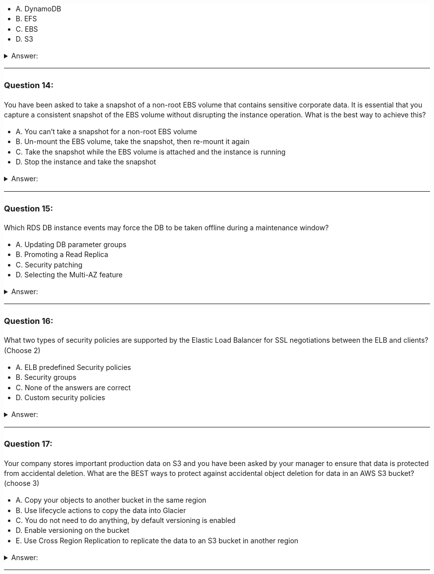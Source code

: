 - A. DynamoDB
- B. EFS 
- C. EBS
- D. S3

<details><summary>Answer:</summary></details><hr>

### Question 14: 

You have been asked to take a snapshot of a non-root EBS volume that contains sensitive corporate data. It is essential that you capture a consistent snapshot of the EBS volume without disrupting the instance operation. What is the best way to achieve this?

- A. You can’t take a snapshot for a non-root EBS volume
- B. Un-mount the EBS volume, take the snapshot, then re-mount it again 
- C. Take the snapshot while the EBS volume is attached and the instance is running
- D. Stop the instance and take the snapshot

<details><summary>Answer:</summary></details><hr>

### Question 15: 

Which RDS DB instance events may force the DB to be taken offline during a maintenance window?

- A. Updating DB parameter groups
- B. Promoting a Read Replica
- C. Security patching 
- D. Selecting the Multi-AZ feature

<details><summary>Answer:</summary></details><hr>

### Question 16: 

What two types of security policies are supported by the Elastic Load Balancer for SSL negotiations between the ELB and clients? (Choose 2)

- A. ELB predefined Security policies 
- B. Security groups
- C. None of the answers are correct
- D. Custom security policies 

<details><summary>Answer:</summary></details><hr>

### Question 17: 

Your company stores important production data on S3 and you have been asked by your manager to ensure that data is protected from accidental deletion. What are the BEST ways to protect against accidental object deletion for data in an AWS S3 bucket? (choose 3)

- A. Copy your objects to another bucket in the same region 
- B. Use lifecycle actions to copy the data into Glacier 
- C. You do not need to do anything, by default versioning is enabled
- D. Enable versioning on the bucket 
- E. Use Cross Region Replication to replicate the data to an S3 bucket in another region 

<details><summary>Answer:</summary></details><hr>
